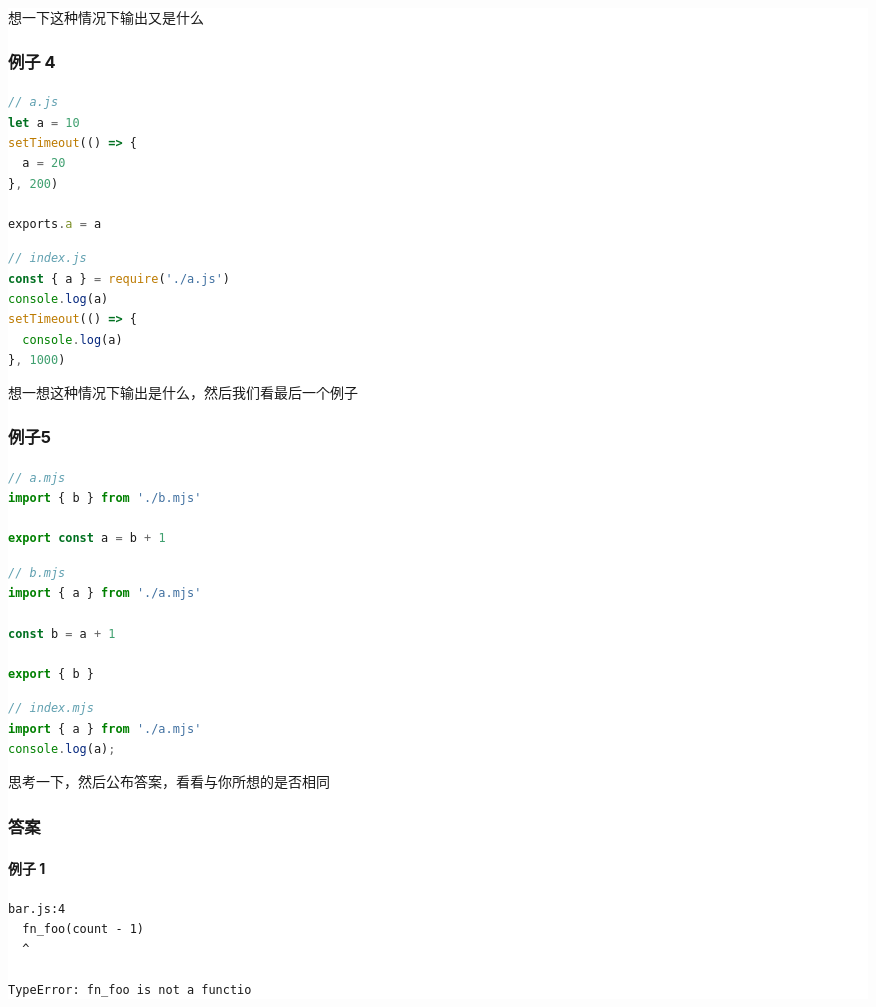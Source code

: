 想一下这种情况下输出又是什么

### 例子 4

```javascript
// a.js
let a = 10
setTimeout(() => {
  a = 20
}, 200)

exports.a = a
```

```javascript
// index.js
const { a } = require('./a.js')
console.log(a)
setTimeout(() => {
  console.log(a)
}, 1000)
```

想一想这种情况下输出是什么，然后我们看最后一个例子

### 例子5

```javascript
// a.mjs
import { b } from './b.mjs'

export const a = b + 1
```

```javascript
// b.mjs
import { a } from './a.mjs'

const b = a + 1

export { b }
```

```javascript
// index.mjs
import { a } from './a.mjs'
console.log(a);
```

思考一下，然后公布答案，看看与你所想的是否相同

### 答案

#### 例子 1

```
bar.js:4
  fn_foo(count - 1)
  ^

TypeError: fn_foo is not a functio
```
